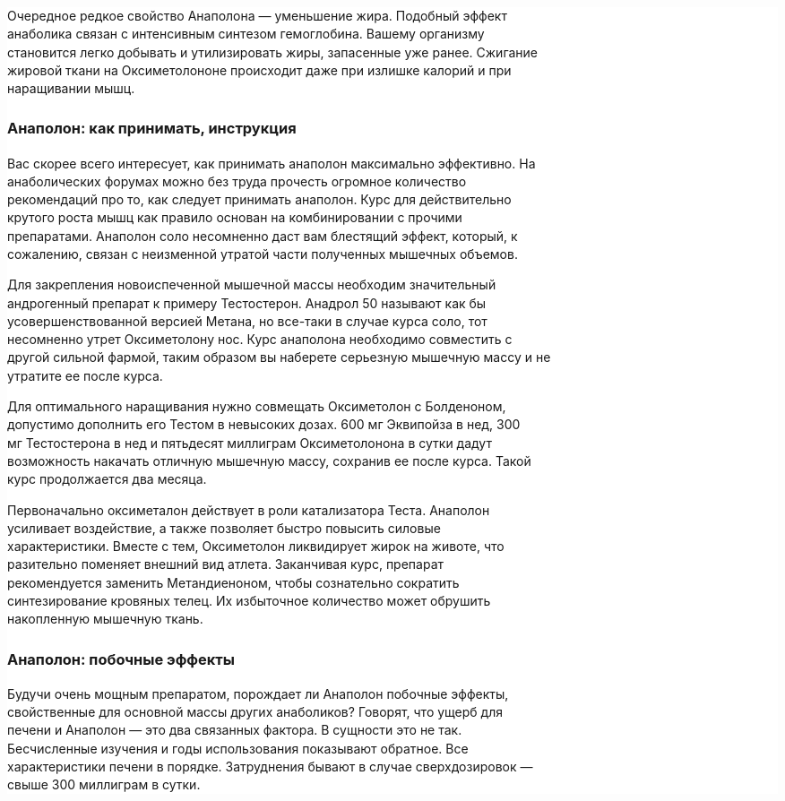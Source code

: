 Очередное редкое свойство Анаполона — уменьшение жира. Подобный эффект\
анаболика связан с интенсивным синтезом гемоглобина. Вашему организму\
становится легко добывать и утилизировать жиры, запасенные уже ранее.
Сжигание\
жировой ткани на Оксиметолононе происходит даже при излишке калорий и
при\
наращивании мышц.

### Анаполон: как принимать, инструкция

Вас скорее всего интересует, как принимать анаполон максимально
эффективно. На\
анаболических форумах можно без труда прочесть огромное количество\
рекомендаций про то, как следует принимать анаполон. Курс для
действительно\
крутого роста мышц как правило основан на комбинировании с прочими\
препаратами. Анаполон соло несомненно даст вам блестящий эффект,
который, к\
сожалению, связан с неизменной утратой части полученных мышечных
объемов.

Для закрепления новоиспеченной мышечной массы необходим значительный\
андрогенный препарат к примеру Тестостерон. Анадрол 50 называют как бы\
усовершенствованной версией Метана, но все-таки в случае курса соло,
тот\
несомненно утрет Оксиметолону нос. Курс анаполона необходимо совместить
с\
другой сильной фармой, таким образом вы наберете серьезную мышечную
массу и не\
утратите ее после курса.

Для оптимального наращивания нужно совмещать Оксиметолон с Болденоном,\
допустимо дополнить его Тестом в невысоких дозах. 600 мг Эквипойза в
нед, 300\
мг Тестостерона в нед и пятьдесят миллиграм Оксиметолонона в сутки
дадут\
возможность накачать отличную мышечную массу, сохранив ее после курса.
Такой\
курс продолжается два месяца.

Первоначально оксиметалон действует в роли катализатора Теста. Анаполон\
усиливает воздействие, а также позволяет быстро повысить силовые\
характеристики. Вместе с тем, Оксиметолон ликвидирует жирок на животе,
что\
разительно поменяет внешний вид атлета. Заканчивая курс, препарат\
рекомендуется заменить Метандиеноном, чтобы сознательно сократить\
синтезирование кровяных телец. Их избыточное количество может обрушить\
накопленную мышечную ткань.

### Анаполон: побочные эффекты

Будучи очень мощным препаратом, порождает ли Анаполон побочные эффекты,\
свойственные для основной массы других анаболиков? Говорят, что ущерб
для\
печени и Анаполон — это два связанных фактора. В сущности это не так.\
Бесчисленные изучения и годы использования показывают обратное. Все\
характеристики печени в порядке. Затруднения бывают в случае
сверхдозировок —\
свыше 300 миллиграм в сутки.
